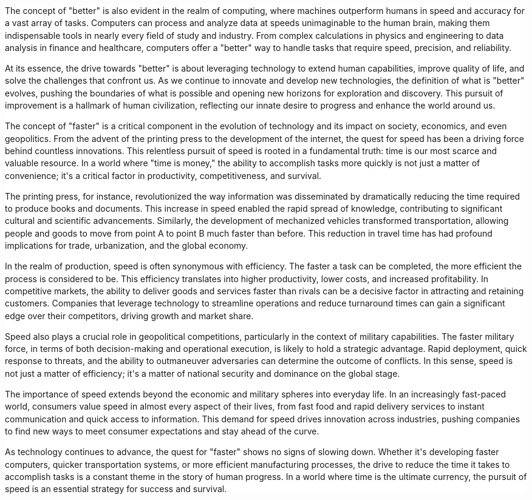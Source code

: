 
The concept of "better" is also evident in the realm of computing, where machines outperform humans in speed and accuracy for a vast array of tasks. Computers can process and analyze data at speeds unimaginable to the human brain, making them indispensable tools in nearly every field of study and industry. From complex calculations in physics and engineering to data analysis in finance and healthcare, computers offer a "better" way to handle tasks that require speed, precision, and reliability.


At its essence, the drive towards "better" is about leveraging technology to extend human capabilities, improve quality of life, and solve the challenges that confront us. As we continue to innovate and develop new technologies, the definition of what is "better" evolves, pushing the boundaries of what is possible and opening new horizons for exploration and discovery. This pursuit of improvement is a hallmark of human civilization, reflecting our innate desire to progress and enhance the world around us.


The concept of "faster" is a critical component in the evolution of technology and its impact on society, economics, and even geopolitics. From the advent of the printing press to the development of the internet, the quest for speed has been a driving force behind countless innovations. This relentless pursuit of speed is rooted in a fundamental truth: time is our most scarce and valuable resource. In a world where "time is money," the ability to accomplish tasks more quickly is not just a matter of convenience; it's a critical factor in productivity, competitiveness, and survival.


The printing press, for instance, revolutionized the way information was disseminated by dramatically reducing the time required to produce books and documents. This increase in speed enabled the rapid spread of knowledge, contributing to significant cultural and scientific advancements. Similarly, the development of mechanized vehicles transformed transportation, allowing people and goods to move from point A to point B much faster than before. This reduction in travel time has had profound implications for trade, urbanization, and the global economy.


In the realm of production, speed is often synonymous with efficiency. The faster a task can be completed, the more efficient the process is considered to be. This efficiency translates into higher productivity, lower costs, and increased profitability. In competitive markets, the ability to deliver goods and services faster than rivals can be a decisive factor in attracting and retaining customers. Companies that leverage technology to streamline operations and reduce turnaround times can gain a significant edge over their competitors, driving growth and market share.


Speed also plays a crucial role in geopolitical competitions, particularly in the context of military capabilities. The faster military force, in terms of both decision-making and operational execution, is likely to hold a strategic advantage. Rapid deployment, quick response to threats, and the ability to outmaneuver adversaries can determine the outcome of conflicts. In this sense, speed is not just a matter of efficiency; it's a matter of national security and dominance on the global stage.


The importance of speed extends beyond the economic and military spheres into everyday life. In an increasingly fast-paced world, consumers value speed in almost every aspect of their lives, from fast food and rapid delivery services to instant communication and quick access to information. This demand for speed drives innovation across industries, pushing companies to find new ways to meet consumer expectations and stay ahead of the curve.


As technology continues to advance, the quest for "faster" shows no signs of slowing down. Whether it's developing faster computers, quicker transportation systems, or more efficient manufacturing processes, the drive to reduce the time it takes to accomplish tasks is a constant theme in the story of human progress. In a world where time is the ultimate currency, the pursuit of speed is an essential strategy for success and survival.
